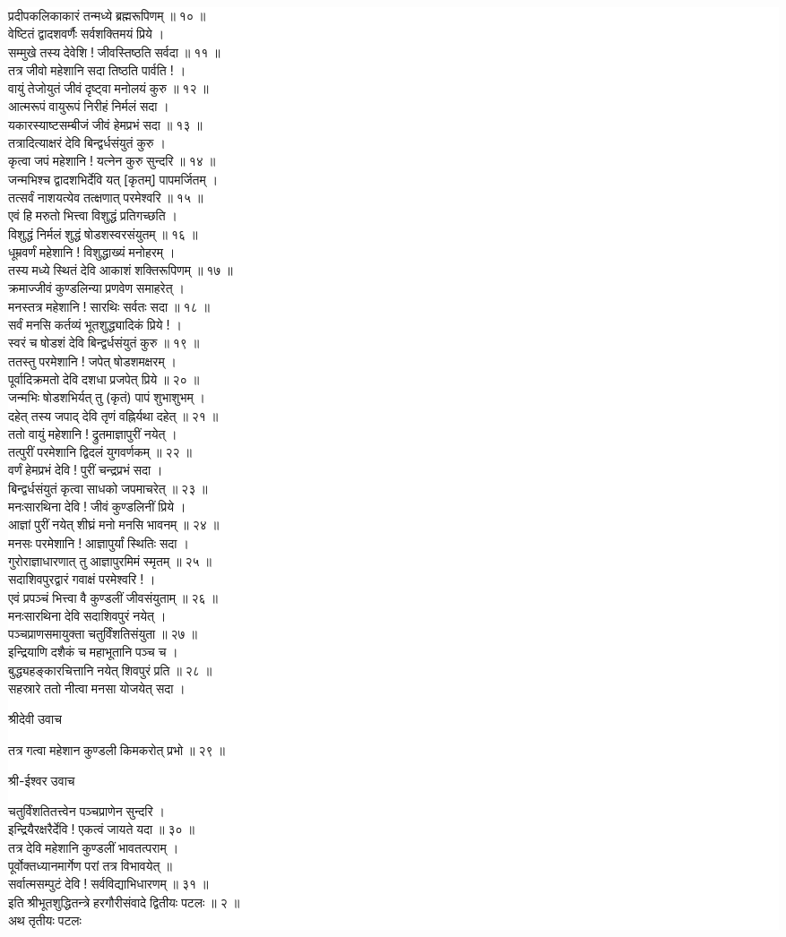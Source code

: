 प्रदीपकलिकाकारं तन्मध्ये ब्रह्मरूपिणम् ॥ १० ॥    
वेष्टितं द्वादशवर्णैः सर्वशक्तिमयं प्रिये ।    
सम्मुखे तस्य देवेशि ! जीवस्तिष्ठति सर्वदा ॥ ११ ॥    
तत्र जीवो महेशानि सदा तिष्ठति पार्वति ! ।    
वायुं तेजोयुतं जीवं दृष्ट्वा मनोलयं कुरु ॥ १२ ॥    
आत्मरूपं वायुरूपं निरीहं निर्मलं सदा ।    
यकारस्याष्टसम्बीजं जीवं हेमप्रभं सदा ॥ १३ ॥    
तत्रादित्याक्षरं देवि बिन्द्वर्धसंयुतं कुरु ।    
कृत्वा जपं महेशानि ! यत्नेन कुरु सुन्दरि ॥ १४ ॥    
जन्मभिश्च द्वादशभिर्देवि यत् [कृतम्] पापमर्जितम् ।    
तत्सर्वं नाशयत्येव तत्क्षणात् परमेश्वरि ॥ १५ ॥    
एवं हि मरुतो भित्त्वा विशुद्धं प्रतिगच्छति ।    
विशुद्धं निर्मलं शुद्धं षोडशस्वरसंयुतम् ॥ १६ ॥    
धूम्रवर्णं महेशानि ! विशुद्धाख्यं मनोहरम् ।    
तस्य मध्ये स्थितं देवि आकाशं शक्तिरूपिणम् ॥ १७ ॥    
क्रमाज्जीवं कुण्डलिन्या प्रणवेण समाहरेत् ।    
मनस्तत्र महेशानि ! सारथिः सर्वतः सदा ॥ १८ ॥    
सर्वं मनसि कर्तव्यं भूतशुद्ध्यादिकं प्रिये ! ।    
स्वरं च षोडशं देवि बिन्द्वर्धसंयुतं कुरु ॥ १९ ॥    
ततस्तु परमेशानि ! जपेत् षोडशमक्षरम् ।    
पूर्वादिक्रमतो देवि दशधा प्रजपेत् प्रिये ॥ २० ॥    
जन्मभिः षोडशभिर्यत् तु (कृतं) पापं शुभाशुभम् ।    
दहेत् तस्य जपाद् देवि तृणं वह्निर्यथा दहेत् ॥ २१ ॥    
ततो वायुं महेशानि ! द्रुतमाज्ञापुरीं नयेत् ।    
तत्पुरीं परमेशानि द्विदलं युगवर्णकम् ॥ २२ ॥    
वर्णं हेमप्रभं देवि ! पुरीं चन्द्रप्रभं सदा ।    
बिन्द्वर्धसंयुतं कृत्वा साधको जपमाचरेत् ॥ २३ ॥    
मनःसारथिना देवि ! जीवं कुण्डलिनीं प्रिये ।    
आज्ञां पुरीं नयेत् शीघ्रं मनो मनसि भावनम् ॥ २४ ॥    
मनसः परमेशानि ! आज्ञापुर्यां स्थितिः सदा ।    
गुरोराज्ञाधारणात् तु आज्ञापुरमिमं स्मृतम् ॥ २५ ॥    
सदाशिवपुरद्वारं गवाक्षं परमेश्वरि ! ।    
एवं प्रपञ्चं भित्त्वा वै कुण्डलीं जीवसंयुताम् ॥ २६ ॥    
मनःसारथिना देवि सदाशिवपुरं नयेत् ।    
पञ्चप्राणसमायुक्ता चतुर्विंशतिसंयुता ॥ २७ ॥    
इन्द्रियाणि दशैकं च महाभूतानि पञ्च च ।    
बुद्ध्यहङ्कारचित्तानि नयेत् शिवपुरं प्रति ॥ २८ ॥    
सहस्रारे ततो नीत्वा मनसा योजयेत् सदा ।    
  
श्रीदेवी उवाच    
  
तत्र गत्वा महेशान कुण्डली किमकरोत् प्रभो ॥ २९ ॥    
  
श्री-ईश्वर उवाच    
  
चतुर्विंशतितत्त्वेन पञ्चप्राणेन सुन्दरि ।    
इन्द्रियैरक्षरैर्देवि ! एकत्वं जायते यदा ॥ ३० ॥    
तत्र देवि महेशानि कुण्डलीं भावतत्पराम् ।    
पूर्वोक्तध्यानमार्गेण परां तत्र विभावयेत् ॥    
सर्वात्मसम्पुटं देवि ! सर्वविद्याभिधारणम् ॥ ३१ ॥    
इति श्रीभूतशुद्धितन्त्रे हरगौरीसंवादे द्वितीयः पटलः ॥ २ ॥    
अथ तृतीयः पटलः    
    